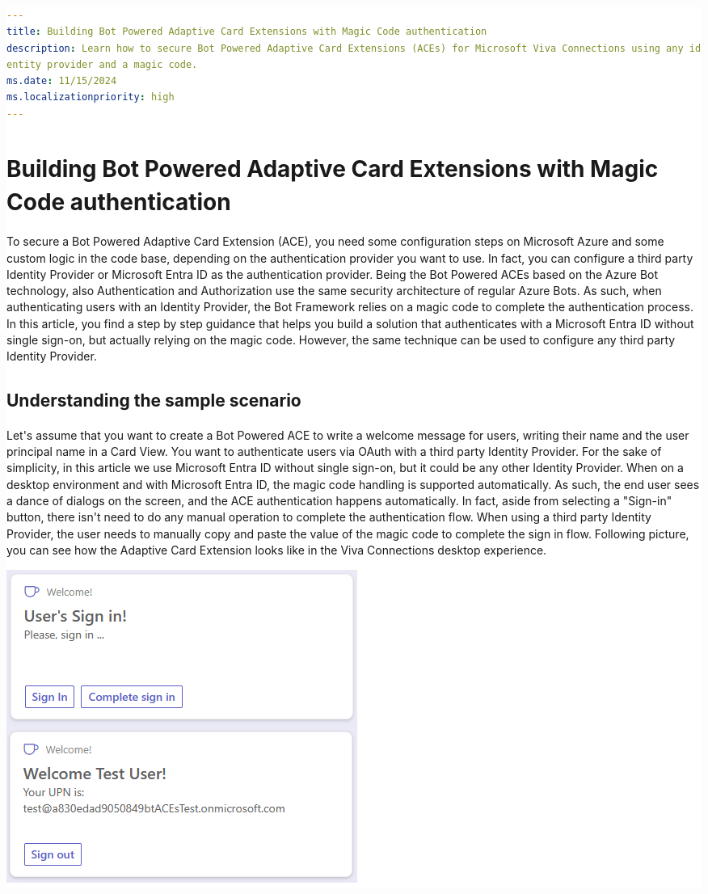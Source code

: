 ```yaml
---
title: Building Bot Powered Adaptive Card Extensions with Magic Code authentication
description: Learn how to secure Bot Powered Adaptive Card Extensions (ACEs) for Microsoft Viva Connections using any identity provider and a magic code.
ms.date: 11/15/2024
ms.localizationpriority: high
---
```

# Building Bot Powered Adaptive Card Extensions with Magic Code authentication

To secure a Bot Powered Adaptive Card Extension (ACE), you need some configuration steps on Microsoft Azure and some custom logic in the code base, depending on the authentication provider you want to use. In fact, you can configure a third party Identity Provider or Microsoft Entra ID as the authentication provider. 
Being the Bot Powered ACEs based on the Azure Bot technology, also Authentication and Authorization use the same security architecture of regular Azure Bots. As such, when authenticating users with an Identity Provider, the Bot Framework relies on a magic code to complete the authentication process.
In this article, you find a step by step guidance that helps you build a solution that authenticates with a Microsoft Entra ID without single sign-on, but actually relying on the magic code. However, the same technique can be used to configure any third party Identity Provider.

## Understanding the sample scenario

Let's assume that you want to create a Bot Powered ACE to write a welcome message for users, writing their name and the user principal name in a Card View. You want to authenticate users via OAuth with a third party Identity Provider. For the sake of simplicity, in this article we use Microsoft Entra ID without single sign-on, but it could be any other Identity Provider. 
When on a desktop environment and with Microsoft Entra ID, the magic code handling is supported automatically. As such, the end user sees a dance of dialogs on the screen, and the ACE authentication happens automatically. In fact, aside from selecting a "Sign-in" button, there isn't need to do any manual operation to complete the authentication flow.
When using a third party Identity Provider, the user needs to manually copy and paste the value of the magic code to complete the sign in flow.
Following picture, you can see how the Adaptive Card Extension looks like in the Viva Connections desktop experience.

![The UI of the sample Bot Powered ACE in the Viva Connections desktop experience. There is a Card View showing a sign-in interface with a "Sign-in" button. There is also another Card View showing a welcome message for an authenticated users.](./images/Bot-Powered-ACE-Welcome-User-UI-Desktop.png)
